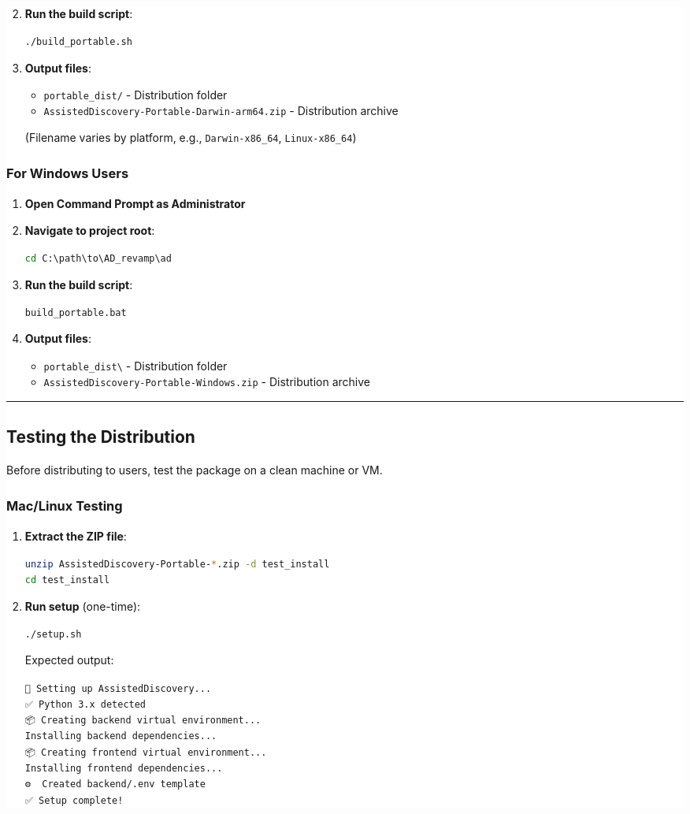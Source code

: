 2. **Run the build script**:
   ```bash
   ./build_portable.sh
   ```

3. **Output files**:
   - `portable_dist/` - Distribution folder
   - `AssistedDiscovery-Portable-Darwin-arm64.zip` - Distribution archive

   (Filename varies by platform, e.g., `Darwin-x86_64`, `Linux-x86_64`)

### For Windows Users

1. **Open Command Prompt as Administrator**

2. **Navigate to project root**:
   ```cmd
   cd C:\path\to\AD_revamp\ad
   ```

3. **Run the build script**:
   ```cmd
   build_portable.bat
   ```

4. **Output files**:
   - `portable_dist\` - Distribution folder
   - `AssistedDiscovery-Portable-Windows.zip` - Distribution archive

---

## Testing the Distribution

Before distributing to users, test the package on a clean machine or VM.

### Mac/Linux Testing

1. **Extract the ZIP file**:
   ```bash
   unzip AssistedDiscovery-Portable-*.zip -d test_install
   cd test_install
   ```

2. **Run setup** (one-time):
   ```bash
   ./setup.sh
   ```

   Expected output:
   ```
   🔧 Setting up AssistedDiscovery...
   ✅ Python 3.x detected
   📦 Creating backend virtual environment...
   Installing backend dependencies...
   📦 Creating frontend virtual environment...
   Installing frontend dependencies...
   ⚙️  Created backend/.env template
   ✅ Setup complete!
   ```
